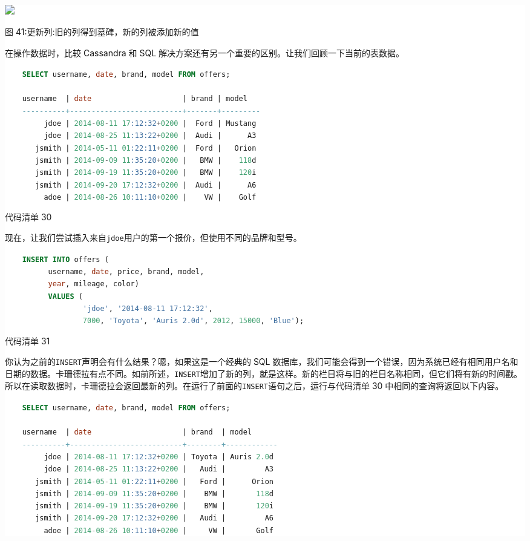 ![](../Images/image049.png)

图 41:更新列:旧的列得到墓碑，新的列被添加新的值

在操作数据时，比较 Cassandra 和 SQL 解决方案还有另一个重要的区别。让我们回顾一下当前的表数据。

```sql
    SELECT username, date, brand, model FROM offers;

    username  | date                     | brand | model
    ----------+--------------------------+-------+---------
         jdoe | 2014-08-11 17:12:32+0200 |  Ford | Mustang
         jdoe | 2014-08-25 11:13:22+0200 |  Audi |      A3
       jsmith | 2014-05-11 01:22:11+0200 |  Ford |   Orion
       jsmith | 2014-09-09 11:35:20+0200 |   BMW |    118d
       jsmith | 2014-09-19 11:35:20+0200 |   BMW |    120i
       jsmith | 2014-09-20 17:12:32+0200 |  Audi |      A6
         adoe | 2014-08-26 10:11:10+0200 |    VW |    Golf

```

代码清单 30

现在，让我们尝试插入来自`jdoe`用户的第一个报价，但使用不同的品牌和型号。

```sql
    INSERT INTO offers (
          username, date, price, brand, model,
          year, mileage, color)
          VALUES (
                  'jdoe', '2014-08-11 17:12:32',
                  7000, 'Toyota', 'Auris 2.0d', 2012, 15000, 'Blue');

```

代码清单 31

你认为之前的`INSERT`声明会有什么结果？嗯，如果这是一个经典的 SQL 数据库，我们可能会得到一个错误，因为系统已经有相同用户名和日期的数据。卡珊德拉有点不同。如前所述，`INSERT`增加了新的列，就是这样。新的栏目将与旧的栏目名称相同，但它们将有新的时间戳。所以在读取数据时，卡珊德拉会返回最新的列。在运行了前面的`INSERT`语句之后，运行与代码清单 30 中相同的查询将返回以下内容。

```sql
    SELECT username, date, brand, model FROM offers;

    username  | date                     | brand  | model
    ----------+--------------------------+--------+------------
         jdoe | 2014-08-11 17:12:32+0200 | Toyota | Auris 2.0d
         jdoe | 2014-08-25 11:13:22+0200 |   Audi |         A3
       jsmith | 2014-05-11 01:22:11+0200 |   Ford |      Orion
       jsmith | 2014-09-09 11:35:20+0200 |    BMW |       118d
       jsmith | 2014-09-19 11:35:20+0200 |    BMW |       120i
       jsmith | 2014-09-20 17:12:32+0200 |   Audi |         A6
         adoe | 2014-08-26 10:11:10+0200 |     VW |       Golf

```
